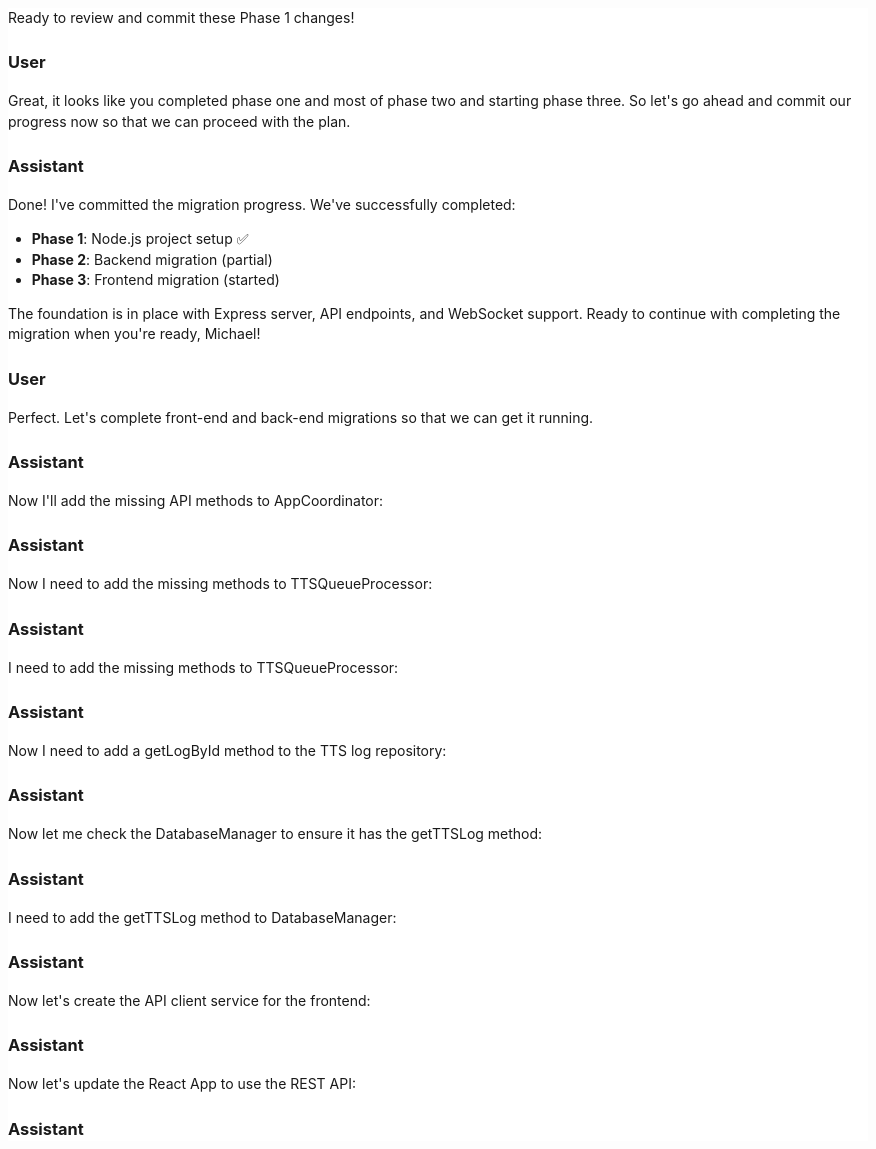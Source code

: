 Ready to review and commit these Phase 1 changes!

### User
Great, it looks like you completed phase one and most of phase two and starting phase three. So let's go ahead and commit our progress now so that we can proceed with the plan. 

### Assistant

Done! I've committed the migration progress. We've successfully completed:
- **Phase 1**: Node.js project setup ✅
- **Phase 2**: Backend migration (partial) 
- **Phase 3**: Frontend migration (started)

The foundation is in place with Express server, API endpoints, and WebSocket support. Ready to continue with completing the migration when you're ready, Michael!

### User
Perfect. Let's complete front-end and back-end migrations so that we can get it running. 

### Assistant

Now I'll add the missing API methods to AppCoordinator:

### Assistant

Now I need to add the missing methods to TTSQueueProcessor:

### Assistant

I need to add the missing methods to TTSQueueProcessor:

### Assistant

Now I need to add a getLogById method to the TTS log repository:

### Assistant

Now let me check the DatabaseManager to ensure it has the getTTSLog method:

### Assistant

I need to add the getTTSLog method to DatabaseManager:

### Assistant

Now let's create the API client service for the frontend:

### Assistant

Now let's update the React App to use the REST API:

### Assistant
